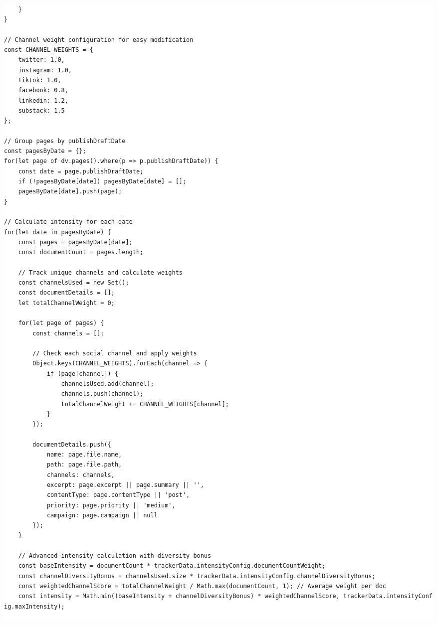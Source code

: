 ```dataviewjs
    }
}

// Channel weight configuration for easy modification
const CHANNEL_WEIGHTS = {
    twitter: 1.0,
    instagram: 1.0,
    tiktok: 1.0,
    facebook: 0.8,
    linkedin: 1.2,
    substack: 1.5
};

// Group pages by publishDraftDate
const pagesByDate = {};
for(let page of dv.pages().where(p => p.publishDraftDate)) {
    const date = page.publishDraftDate;
    if (!pagesByDate[date]) pagesByDate[date] = [];
    pagesByDate[date].push(page);
}

// Calculate intensity for each date
for(let date in pagesByDate) {
    const pages = pagesByDate[date];
    const documentCount = pages.length;
    
    // Track unique channels and calculate weights
    const channelsUsed = new Set();
    const documentDetails = [];
    let totalChannelWeight = 0;
    
    for(let page of pages) {
        const channels = [];
        
        // Check each social channel and apply weights
        Object.keys(CHANNEL_WEIGHTS).forEach(channel => {
            if (page[channel]) {
                channelsUsed.add(channel);
                channels.push(channel);
                totalChannelWeight += CHANNEL_WEIGHTS[channel];
            }
        });
        
        documentDetails.push({
            name: page.file.name,
            path: page.file.path,
            channels: channels,
            excerpt: page.excerpt || page.summary || '',
            contentType: page.contentType || 'post',
            priority: page.priority || 'medium',
            campaign: page.campaign || null
        });
    }
    
    // Advanced intensity calculation with diversity bonus
    const baseIntensity = documentCount * trackerData.intensityConfig.documentCountWeight;
    const channelDiversityBonus = channelsUsed.size * trackerData.intensityConfig.channelDiversityBonus;
    const weightedChannelScore = totalChannelWeight / Math.max(documentCount, 1); // Average weight per doc
    const intensity = Math.min((baseIntensity + channelDiversityBonus) * weightedChannelScore, trackerData.intensityConfig.maxIntensity);
    
```